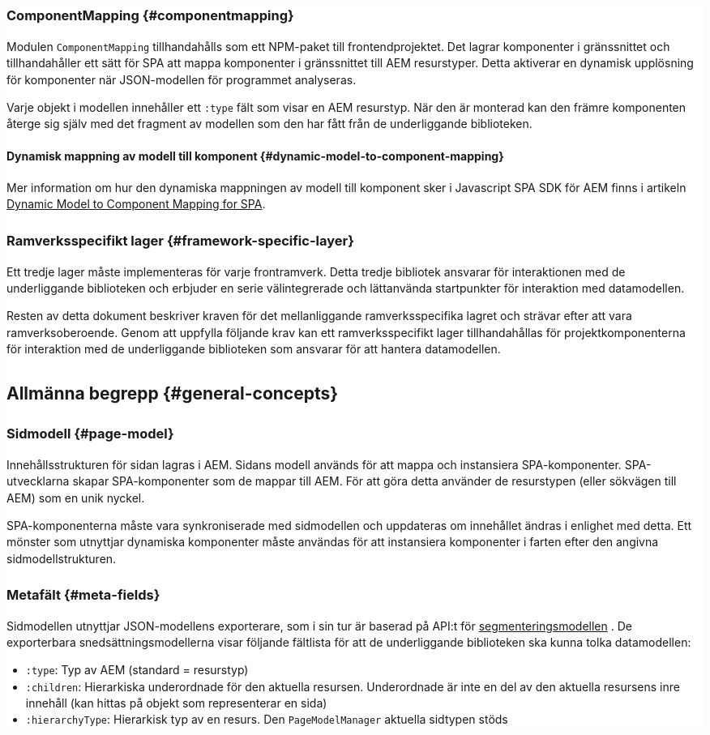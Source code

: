 ### ComponentMapping {#componentmapping}

Modulen `ComponentMapping` tillhandahålls som ett NPM-paket till frontendprojektet. Det lagrar komponenter i gränssnittet och tillhandahåller ett sätt för SPA att mappa komponenter i gränssnittet till AEM resurstyper. Detta aktiverar en dynamisk upplösning för komponenter när JSON-modellen för programmet analyseras.

Varje objekt i modellen innehåller ett `:type` fält som visar en AEM resurstyp. När den är monterad kan den främre komponenten återge sig själv med det fragment av modellen som den har fått från de underliggande biblioteken.

#### Dynamisk mappning av modell till komponent {#dynamic-model-to-component-mapping}

Mer information om hur den dynamiska mappningen av modell till komponent sker i Javascript SPA SDK för AEM finns i artikeln [Dynamic Model to Component Mapping for SPA](/help/sites-developing/spa-dynamic-model-to-component-mapping.md).

### Ramverksspecifikt lager {#framework-specific-layer}

Ett tredje lager måste implementeras för varje frontramverk. Detta tredje bibliotek ansvarar för interaktionen med de underliggande biblioteken och erbjuder en serie välintegrerade och lättanvända startpunkter för interaktion med datamodellen.

Resten av detta dokument beskriver kraven för det mellanliggande ramverksspecifika lagret och strävar efter att vara ramverksoberoende. Genom att uppfylla följande krav kan ett ramverksspecifikt lager tillhandahållas för projektkomponenterna för interaktion med de underliggande biblioteken som ansvarar för att hantera datamodellen.

## Allmänna begrepp {#general-concepts}

### Sidmodell {#page-model}

Innehållsstrukturen för sidan lagras i AEM. Sidans modell används för att mappa och instansiera SPA-komponenter. SPA-utvecklarna skapar SPA-komponenter som de mappar till AEM. För att göra detta använder de resurstypen (eller sökvägen till AEM) som en unik nyckel.

SPA-komponenterna måste vara synkroniserade med sidmodellen och uppdateras om innehållet ändras i enlighet med detta. Ett mönster som utnyttjar dynamiska komponenter måste användas för att instansiera komponenter i farten efter den angivna sidmodellstrukturen.

### Metafält {#meta-fields}

Sidmodellen utnyttjar JSON-modellens exporterare, som i sin tur är baserad på API:t för [segmenteringsmodellen](https://sling.apache.org/documentation/bundles/models.html) . De exporterbara snedsättningsmodellerna visar följande fältlista för att de underliggande biblioteken ska kunna tolka datamodellen:

* `:type`: Typ av AEM (standard = resurstyp)
* `:children`: Hierarkiska underordnade för den aktuella resursen. Underordnade är inte en del av den aktuella resursens inre innehåll (kan hittas på objekt som representerar en sida)
* `:hierarchyType`: Hierarkisk typ av en resurs. Den `PageModelManager` aktuella sidtypen stöds
